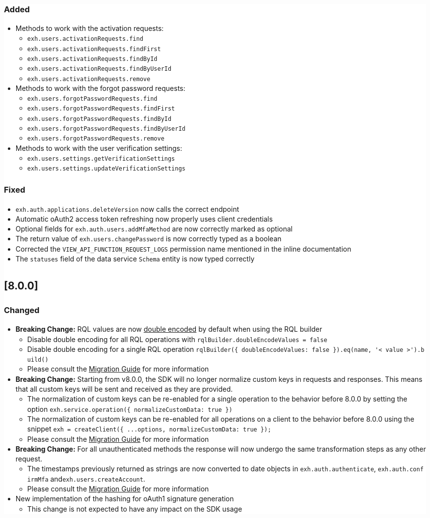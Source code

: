 ### Added

- Methods to work with the activation requests:
  - `exh.users.activationRequests.find`
  - `exh.users.activationRequests.findFirst`
  - `exh.users.activationRequests.findById`
  - `exh.users.activationRequests.findByUserId`
  - `exh.users.activationRequests.remove`
- Methods to work with the forgot password requests:
  - `exh.users.forgotPasswordRequests.find`
  - `exh.users.forgotPasswordRequests.findFirst`
  - `exh.users.forgotPasswordRequests.findById`
  - `exh.users.forgotPasswordRequests.findByUserId`
  - `exh.users.forgotPasswordRequests.remove`
- Methods to work with the user verification settings:
  - `exh.users.settings.getVerificationSettings`
  - `exh.users.settings.updateVerificationSettings`

### Fixed

- `exh.auth.applications.deleteVersion` now calls the correct endpoint
- Automatic oAuth2 access token refreshing now properly uses client credentials
- Optional fields for `exh.auth.users.addMfaMethod` are now correctly marked as optional
- The return value of `exh.users.changePassword` is now correctly typed as a boolean
- Corrected the `VIEW_API_FUNCTION_REQUEST_LOGS` permission name mentioned in the inline documentation
- The `statuses` field of the data service `Schema` entity is now typed correctly

## [8.0.0]

### Changed
- **Breaking Change:** RQL values are now [double encoded](https://docs.extrahorizon.com/extrahorizon/additional-resources/resource-query-language-rql#double-encoding-of-special-characters) by default when using the RQL builder
  - Disable double encoding for all RQL operations with `rqlBuilder.doubleEncodeValues = false`
  - Disable double encoding for a single RQL operation `rqlBuilder({ doubleEncodeValues: false }).eq(name, '< value >').build()`
  - Please consult the [Migration Guide](https://github.com/ExtraHorizon/javascript-sdk/blob/dev/MIGRATING_TO_V8.0.0.MD) for more information
- **Breaking Change:** Starting from v8.0.0, the SDK will no longer normalize custom keys in requests and responses. This means that all custom keys will be sent and received as they are provided.
  - The normalization of custom keys can be re-enabled for a single operation to the behavior before 8.0.0 by setting the option `exh.service.operation({ normalizeCustomData: true })`
  - The normalization of custom keys can be re-enabled for all operations on a client to the behavior before 8.0.0 using the snippet `exh = createClient({ ...options, normalizeCustomData: true });`
  - Please consult the [Migration Guide](https://github.com/ExtraHorizon/javascript-sdk/blob/dev/MIGRATING_TO_V8.0.0.MD) for more information
- **Breaking Change:** For all unauthenticated methods the response will now undergo the same transformation steps as any other request.
  - The timestamps previously returned as strings are now converted to date objects in `exh.auth.authenticate`, `exh.auth.confirmMfa` and`exh.users.createAccount`.
  - Please consult the [Migration Guide](https://github.com/ExtraHorizon/javascript-sdk/blob/dev/MIGRATING_TO_V8.0.0.MD) for more information
- New implementation of the hashing for oAuth1 signature generation
    - This change is not expected to have any impact on the SDK usage
